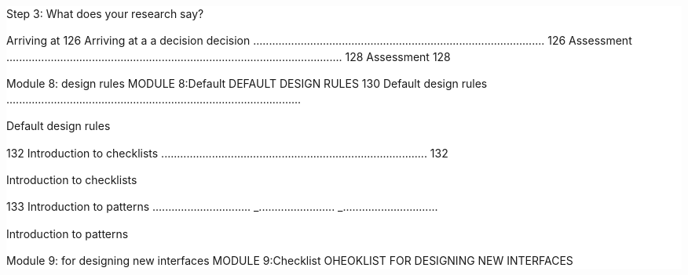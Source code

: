 Step 3: What does your research say?

Arriving at
126
Arriving
at a
a decision
decision ............................................................................................
126
Assessment ..........................................................................................................
128
Assessment
128

Module
8:
design
rules
MODULE
8:Default
DEFAULT
DESIGN
RULES
130
Default design rules .............................................................................................

Default design rules

132
Introduction to checklists ....................................................................................
132

Introduction to checklists

133
Introduction to patterns ...............................
_........................
_..............................

Introduction to patterns

Module
9:
for
designing
new
interfaces
MODULE
9:Checklist
OHEOKLIST
FOR
DESIGNING
NEW
INTERFACES
